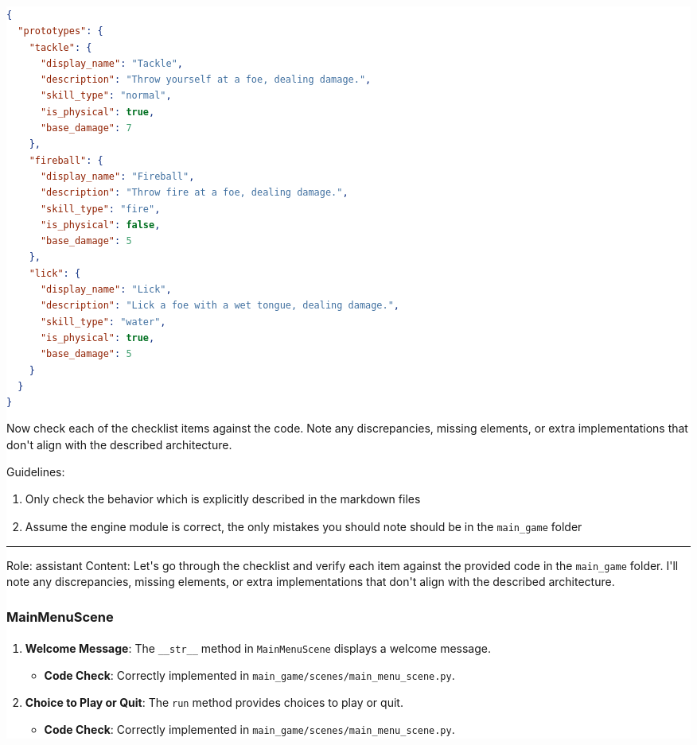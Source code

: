 ```json main_game/content/player.json
```

```json main_game/content/skill.json
{
  "prototypes": {
    "tackle": {
      "display_name": "Tackle",
      "description": "Throw yourself at a foe, dealing damage.",
      "skill_type": "normal",
      "is_physical": true,
      "base_damage": 7
    },
    "fireball": {
      "display_name": "Fireball", 
      "description": "Throw fire at a foe, dealing damage.",
      "skill_type": "fire",
      "is_physical": false,
      "base_damage": 5
    },
    "lick": {
      "display_name": "Lick",
      "description": "Lick a foe with a wet tongue, dealing damage.",
      "skill_type": "water", 
      "is_physical": true,
      "base_damage": 5
    }
  }
}

```



Now check each of the checklist items against the code. Note any discrepancies, missing elements, or extra implementations that don't align with the described architecture.



Guidelines:

1. Only check the behavior which is explicitly described in the markdown files

2. Assume the engine module is correct, the only mistakes you should note should be in the `main_game` folder
__________________
Role: assistant
Content: Let's go through the checklist and verify each item against the provided code in the `main_game` folder. I'll note any discrepancies, missing elements, or extra implementations that don't align with the described architecture.

### MainMenuScene
1. **Welcome Message**: The `__str__` method in `MainMenuScene` displays a welcome message.  
   - **Code Check**: Correctly implemented in `main_game/scenes/main_menu_scene.py`.

2. **Choice to Play or Quit**: The `run` method provides choices to play or quit.  
   - **Code Check**: Correctly implemented in `main_game/scenes/main_menu_scene.py`.
